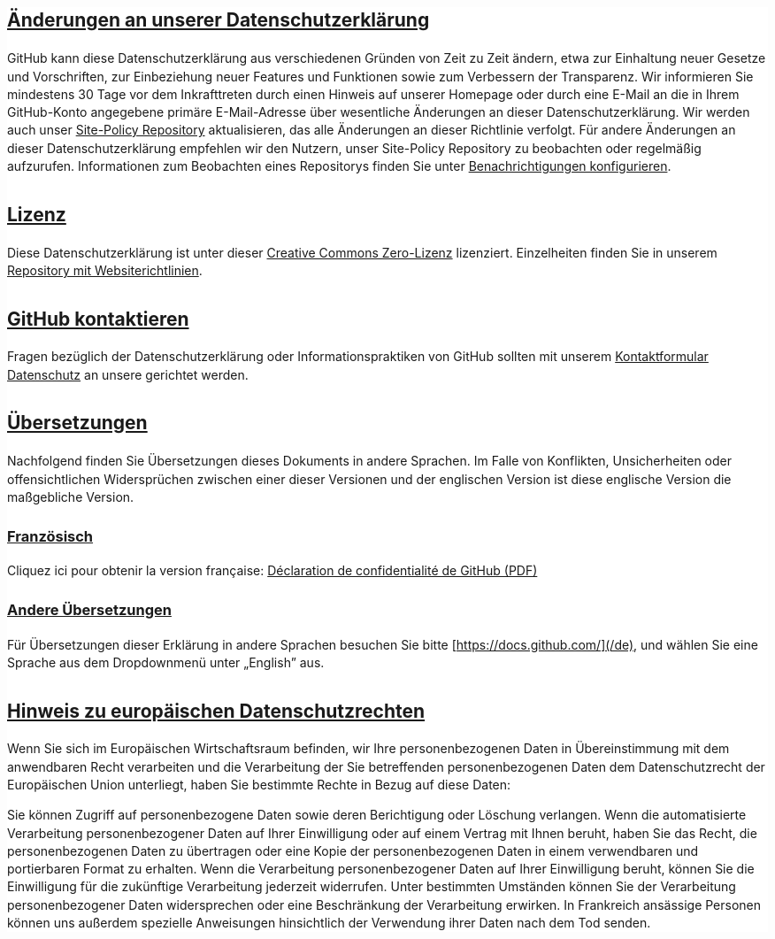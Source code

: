 [Änderungen an unserer Datenschutzerklärung](#changes-to-our-privacy-statement)
----------

GitHub kann diese Datenschutzerklärung aus verschiedenen Gründen von Zeit zu Zeit ändern, etwa zur Einhaltung neuer Gesetze und Vorschriften, zur Einbeziehung neuer Features und Funktionen sowie zum Verbessern der Transparenz. Wir informieren Sie mindestens 30 Tage vor dem Inkrafttreten durch einen Hinweis auf unserer Homepage oder durch eine E-Mail an die in Ihrem GitHub-Konto angegebene primäre E-Mail-Adresse über wesentliche Änderungen an dieser Datenschutzerklärung. Wir werden auch unser [Site-Policy Repository](https://github.com/github/site-policy/) aktualisieren, das alle Änderungen an dieser Richtlinie verfolgt. Für andere Änderungen an dieser Datenschutzerklärung empfehlen wir den Nutzern, unser Site-Policy Repository zu beobachten oder regelmäßig aufzurufen. Informationen zum Beobachten eines Repositorys finden Sie unter [Benachrichtigungen konfigurieren](/de/account-and-profile/managing-subscriptions-and-notifications-on-github/setting-up-notifications/configuring-notifications#configuring-your-watch-settings-for-an-individual-repository).

[Lizenz](#license)
----------

Diese Datenschutzerklärung ist unter dieser [Creative Commons Zero-Lizenz](https://creativecommons.org/publicdomain/zero/1.0/) lizenziert. Einzelheiten finden Sie in unserem [Repository mit Websiterichtlinien](https://github.com/github/site-policy#license).

[GitHub kontaktieren](#contacting-github)
----------

Fragen bezüglich der Datenschutzerklärung oder Informationspraktiken von GitHub sollten mit unserem [Kontaktformular Datenschutz](https://support.github.com/contact/privacy) an unsere gerichtet werden.

[Übersetzungen](#translations)
----------

Nachfolgend finden Sie Übersetzungen dieses Dokuments in andere Sprachen. Im Falle von Konflikten, Unsicherheiten oder offensichtlichen Widersprüchen zwischen einer dieser Versionen und der englischen Version ist diese englische Version die maßgebliche Version.

### [Französisch](#french) ###

Cliquez ici pour obtenir la version française: [Déclaration de confidentialité de GitHub (PDF)](/assets/images/help/site-policy/github-privacy-statement(07.22.20)(FR).pdf)

### [Andere Übersetzungen](#other-translations) ###

Für Übersetzungen dieser Erklärung in andere Sprachen besuchen Sie bitte [https://docs.github.com/](/de), und wählen Sie eine Sprache aus dem Dropdownmenü unter „English” aus.

[Hinweis zu europäischen Datenschutzrechten](#european-data-protection-rights-notice)
----------

Wenn Sie sich im Europäischen Wirtschaftsraum befinden, wir Ihre personenbezogenen Daten in Übereinstimmung mit dem anwendbaren Recht verarbeiten und die Verarbeitung der Sie betreffenden personenbezogenen Daten dem Datenschutzrecht der Europäischen Union unterliegt, haben Sie bestimmte Rechte in Bezug auf diese Daten:

Sie können Zugriff auf personenbezogene Daten sowie deren Berichtigung oder Löschung verlangen. Wenn die automatisierte Verarbeitung personenbezogener Daten auf Ihrer Einwilligung oder auf einem Vertrag mit Ihnen beruht, haben Sie das Recht, die personenbezogenen Daten zu übertragen oder eine Kopie der personenbezogenen Daten in einem verwendbaren und portierbaren Format zu erhalten. Wenn die Verarbeitung personenbezogener Daten auf Ihrer Einwilligung beruht, können Sie die Einwilligung für die zukünftige Verarbeitung jederzeit widerrufen. Unter bestimmten Umständen können Sie der Verarbeitung personenbezogener Daten widersprechen oder eine Beschränkung der Verarbeitung erwirken. In Frankreich ansässige Personen können uns außerdem spezielle Anweisungen hinsichtlich der Verwendung ihrer Daten nach dem Tod senden.
